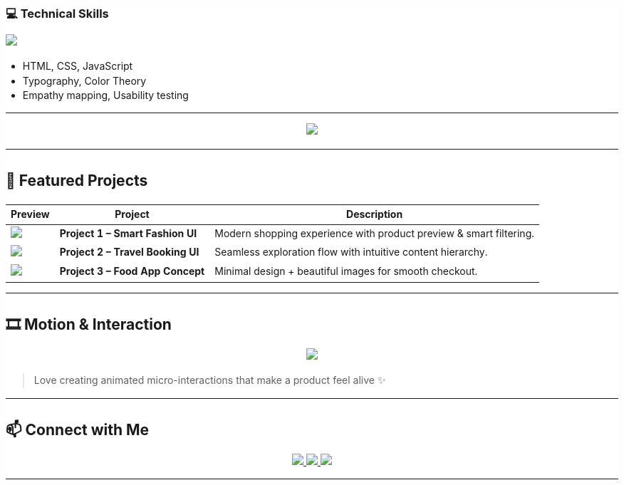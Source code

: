 ### 💻 **Technical Skills**
<p>
<img src="https://skillicons.dev/icons?i=html,css,js" />
</p>

- HTML, CSS, JavaScript  
- Typography, Color Theory  
- Empathy mapping, Usability testing  

---


<p align="center">
<img height="250" src="https://media.tenor.com/hI90YzGyFQoAAAAi/figma.gif">
</p>

---

## 📂 Featured Projects  

| Preview | Project | Description |
|--------|---------|-------------|
| <img width="220" src="https://cdn.dribbble.com/users/702789/screenshots/17874423/media/1fbc95e6fa141ebb3a5f954ff1f11e77.png?compress=1&resize=1200x900"/> | **Project 1 – Smart Fashion UI** | Modern shopping experience with product preview & smart filtering. |
| <img width="220" src="https://cdn.dribbble.com/users/24095/screenshots/15640424/media/589f4c9f8ca9ba600ef2e6cebdf8905e.png?compress=1&resize=1200x900"/> | **Project 2 – Travel Booking UI** | Seamless exploration flow with intuitive content hierarchy. |
| <img width="220" src="https://cdn.dribbble.com/users/647658/screenshots/15741050/media/51a0d0bb3702f5a5e32721de3560dd12.jpg?compress=1&resize=1200x900"/> | **Project 3 – Food App Concept** | Minimal design + beautiful images for smooth checkout. |

---

## 🎞️ Motion & Interaction  

<p align="center">
  <img src="https://cdn.dribbble.com/users/1751799/screenshots/15202820/media/62d2eb84e64546a1a3c6bf8fa601d2a9.gif" width="60%"/>
</p>

> Love creating animated micro-interactions that make a product feel alive ✨

---

## 📫 Connect with Me  

<p align="center">
  <a href="https://www.linkedin.com/in/neharika-jakkula-bab907351/">
    <img src="https://skillicons.dev/icons?i=linkedin" />
  </a>
  <a href="mailto:Neharikajakkula412@gmail.com">
    <img src="https://img.shields.io/badge/Email%20Me-D14836?style=for-the-badge&logo=gmail&logoColor=white" />
  </a>
  <a href="https://inquisitive-truffle-3de0d8.netlify.app/">
    <img src="https://img.shields.io/badge/Portfolio-000?style=for-the-badge&logo=Safari&logoColor=white" />
  </a>
</p>

---